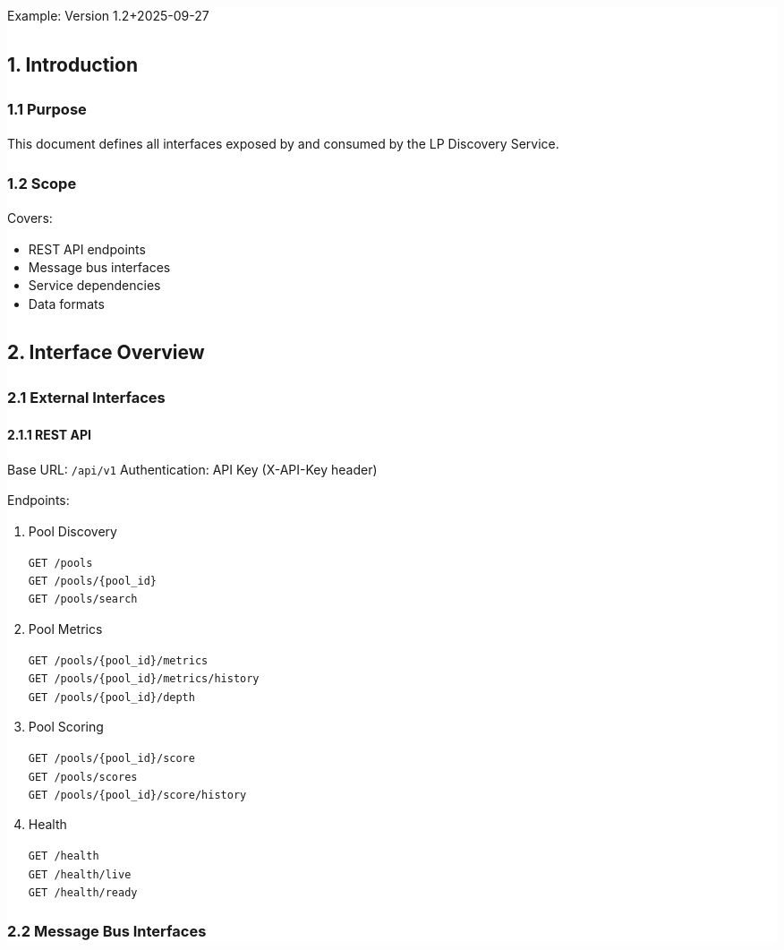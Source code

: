 Example: Version 1.2+2025-09-27


## 1. Introduction

### 1.1 Purpose
This document defines all interfaces exposed by and consumed by the LP Discovery Service.

### 1.2 Scope
Covers:
- REST API endpoints
- Message bus interfaces
- Service dependencies
- Data formats

## 2. Interface Overview

### 2.1 External Interfaces

#### 2.1.1 REST API
Base URL: `/api/v1`
Authentication: API Key (X-API-Key header)

Endpoints:

1. Pool Discovery
   ```
   GET /pools
   GET /pools/{pool_id}
   GET /pools/search
   ```

2. Pool Metrics
   ```
   GET /pools/{pool_id}/metrics
   GET /pools/{pool_id}/metrics/history
   GET /pools/{pool_id}/depth
   ```

3. Pool Scoring
   ```
   GET /pools/{pool_id}/score
   GET /pools/scores
   GET /pools/{pool_id}/score/history
   ```

4. Health
   ```
   GET /health
   GET /health/live
   GET /health/ready
   ```

### 2.2 Message Bus Interfaces
